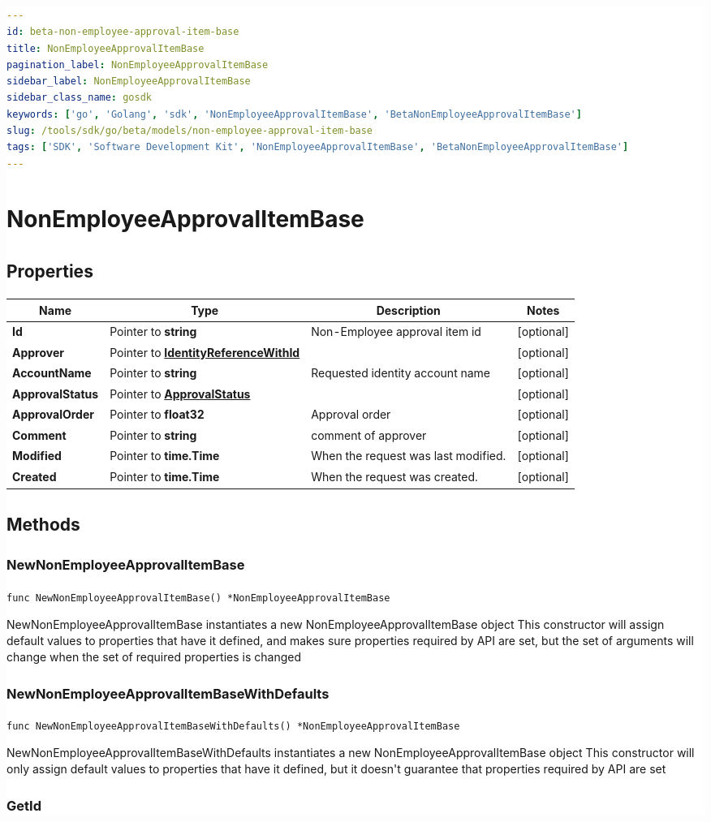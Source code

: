 ```yaml
---
id: beta-non-employee-approval-item-base
title: NonEmployeeApprovalItemBase
pagination_label: NonEmployeeApprovalItemBase
sidebar_label: NonEmployeeApprovalItemBase
sidebar_class_name: gosdk
keywords: ['go', 'Golang', 'sdk', 'NonEmployeeApprovalItemBase', 'BetaNonEmployeeApprovalItemBase'] 
slug: /tools/sdk/go/beta/models/non-employee-approval-item-base
tags: ['SDK', 'Software Development Kit', 'NonEmployeeApprovalItemBase', 'BetaNonEmployeeApprovalItemBase']
---
```


# NonEmployeeApprovalItemBase

## Properties

Name | Type | Description | Notes
------------ | ------------- | ------------- | -------------
**Id** | Pointer to **string** | Non-Employee approval item id | [optional] 
**Approver** | Pointer to [**IdentityReferenceWithId**](identity-reference-with-id) |  | [optional] 
**AccountName** | Pointer to **string** | Requested identity account name | [optional] 
**ApprovalStatus** | Pointer to [**ApprovalStatus**](approval-status) |  | [optional] 
**ApprovalOrder** | Pointer to **float32** | Approval order | [optional] 
**Comment** | Pointer to **string** | comment of approver | [optional] 
**Modified** | Pointer to **time.Time** | When the request was last modified. | [optional] 
**Created** | Pointer to **time.Time** | When the request was created. | [optional] 

## Methods

### NewNonEmployeeApprovalItemBase

`func NewNonEmployeeApprovalItemBase() *NonEmployeeApprovalItemBase`

NewNonEmployeeApprovalItemBase instantiates a new NonEmployeeApprovalItemBase object
This constructor will assign default values to properties that have it defined,
and makes sure properties required by API are set, but the set of arguments
will change when the set of required properties is changed

### NewNonEmployeeApprovalItemBaseWithDefaults

`func NewNonEmployeeApprovalItemBaseWithDefaults() *NonEmployeeApprovalItemBase`

NewNonEmployeeApprovalItemBaseWithDefaults instantiates a new NonEmployeeApprovalItemBase object
This constructor will only assign default values to properties that have it defined,
but it doesn't guarantee that properties required by API are set

### GetId
